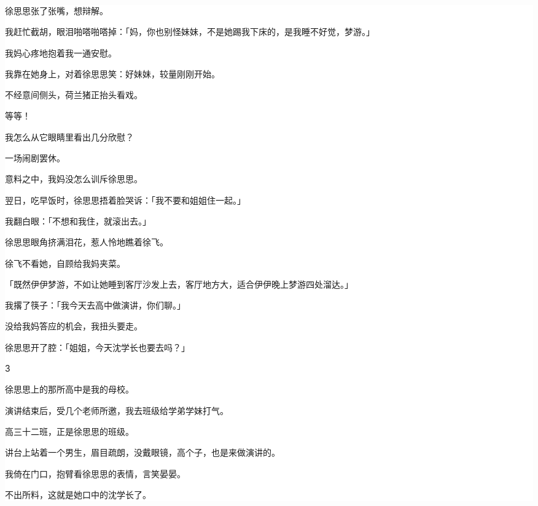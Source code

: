 
徐思思张了张嘴，想辩解。


我赶忙截胡，眼泪啪嗒啪嗒掉：「妈，你也别怪妹妹，不是她踢我下床的，是我睡不好觉，梦游。」


我妈心疼地抱着我一通安慰。


我靠在她身上，对着徐思思笑：好妹妹，较量刚刚开始。


不经意间侧头，荷兰猪正抬头看戏。


等等！


我怎么从它眼睛里看出几分欣慰？


一场闹剧罢休。


意料之中，我妈没怎么训斥徐思思。


翌日，吃早饭时，徐思思捂着脸哭诉：「我不要和姐姐住一起。」


我翻白眼：「不想和我住，就滚出去。」


徐思思眼角挤满泪花，惹人怜地瞧着徐飞。


徐飞不看她，自顾给我妈夹菜。


「既然伊伊梦游，不如让她睡到客厅沙发上去，客厅地方大，适合伊伊晚上梦游四处溜达。」


我撂了筷子：「我今天去高中做演讲，你们聊。」


没给我妈答应的机会，我扭头要走。


徐思思开了腔：「姐姐，今天沈学长也要去吗？」


3


徐思思上的那所高中是我的母校。


演讲结束后，受几个老师所邀，我去班级给学弟学妹打气。


高三十二班，正是徐思思的班级。


讲台上站着一个男生，眉目疏朗，没戴眼镜，高个子，也是来做演讲的。


我倚在门口，抱臂看徐思思的表情，言笑晏晏。


不出所料，这就是她口中的沈学长了。

